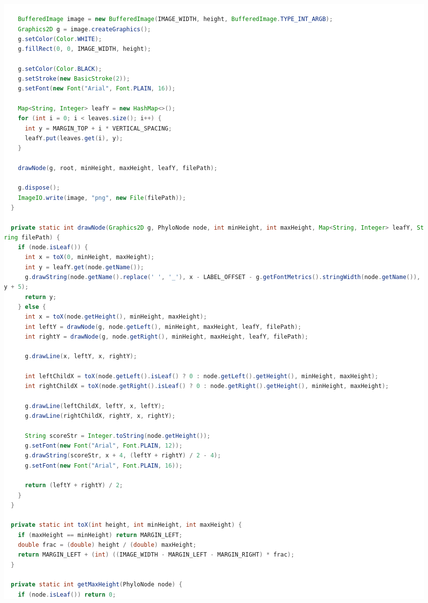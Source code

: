 ```java

    BufferedImage image = new BufferedImage(IMAGE_WIDTH, height, BufferedImage.TYPE_INT_ARGB);
    Graphics2D g = image.createGraphics();
    g.setColor(Color.WHITE);
    g.fillRect(0, 0, IMAGE_WIDTH, height);

    g.setColor(Color.BLACK);
    g.setStroke(new BasicStroke(2));
    g.setFont(new Font("Arial", Font.PLAIN, 16));

    Map<String, Integer> leafY = new HashMap<>();
    for (int i = 0; i < leaves.size(); i++) {
      int y = MARGIN_TOP + i * VERTICAL_SPACING;
      leafY.put(leaves.get(i), y);
    }

    drawNode(g, root, minHeight, maxHeight, leafY, filePath);

    g.dispose();
    ImageIO.write(image, "png", new File(filePath));
  }

  private static int drawNode(Graphics2D g, PhyloNode node, int minHeight, int maxHeight, Map<String, Integer> leafY, String filePath) {
    if (node.isLeaf()) {
      int x = toX(0, minHeight, maxHeight);
      int y = leafY.get(node.getName());
      g.drawString(node.getName().replace(' ', '_'), x - LABEL_OFFSET - g.getFontMetrics().stringWidth(node.getName()), y + 5);
      return y;
    } else {
      int x = toX(node.getHeight(), minHeight, maxHeight);
      int leftY = drawNode(g, node.getLeft(), minHeight, maxHeight, leafY, filePath);
      int rightY = drawNode(g, node.getRight(), minHeight, maxHeight, leafY, filePath);

      g.drawLine(x, leftY, x, rightY);

      int leftChildX = toX(node.getLeft().isLeaf() ? 0 : node.getLeft().getHeight(), minHeight, maxHeight);
      int rightChildX = toX(node.getRight().isLeaf() ? 0 : node.getRight().getHeight(), minHeight, maxHeight);

      g.drawLine(leftChildX, leftY, x, leftY);
      g.drawLine(rightChildX, rightY, x, rightY);

      String scoreStr = Integer.toString(node.getHeight());
      g.setFont(new Font("Arial", Font.PLAIN, 12));
      g.drawString(scoreStr, x + 4, (leftY + rightY) / 2 - 4);
      g.setFont(new Font("Arial", Font.PLAIN, 16));

      return (leftY + rightY) / 2;
    }
  }

  private static int toX(int height, int minHeight, int maxHeight) {
    if (maxHeight == minHeight) return MARGIN_LEFT;
    double frac = (double) height / (double) maxHeight;
    return MARGIN_LEFT + (int) ((IMAGE_WIDTH - MARGIN_LEFT - MARGIN_RIGHT) * frac);
  }

  private static int getMaxHeight(PhyloNode node) {
    if (node.isLeaf()) return 0;
```